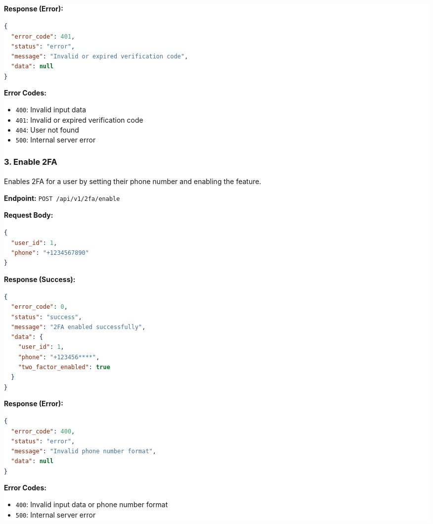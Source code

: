 **Response (Error):**
```json
{
  "error_code": 401,
  "status": "error",
  "message": "Invalid or expired verification code",
  "data": null
}
```

**Error Codes:**
- `400`: Invalid input data
- `401`: Invalid or expired verification code
- `404`: User not found
- `500`: Internal server error

### 3. Enable 2FA

Enables 2FA for a user by setting their phone number and enabling the feature.

**Endpoint:** `POST /api/v1/2fa/enable`

**Request Body:**
```json
{
  "user_id": 1,
  "phone": "+1234567890"
}
```

**Response (Success):**
```json
{
  "error_code": 0,
  "status": "success",
  "message": "2FA enabled successfully",
  "data": {
    "user_id": 1,
    "phone": "+123456****",
    "two_factor_enabled": true
  }
}
```

**Response (Error):**
```json
{
  "error_code": 400,
  "status": "error",
  "message": "Invalid phone number format",
  "data": null
}
```

**Error Codes:**
- `400`: Invalid input data or phone number format
- `500`: Internal server error
